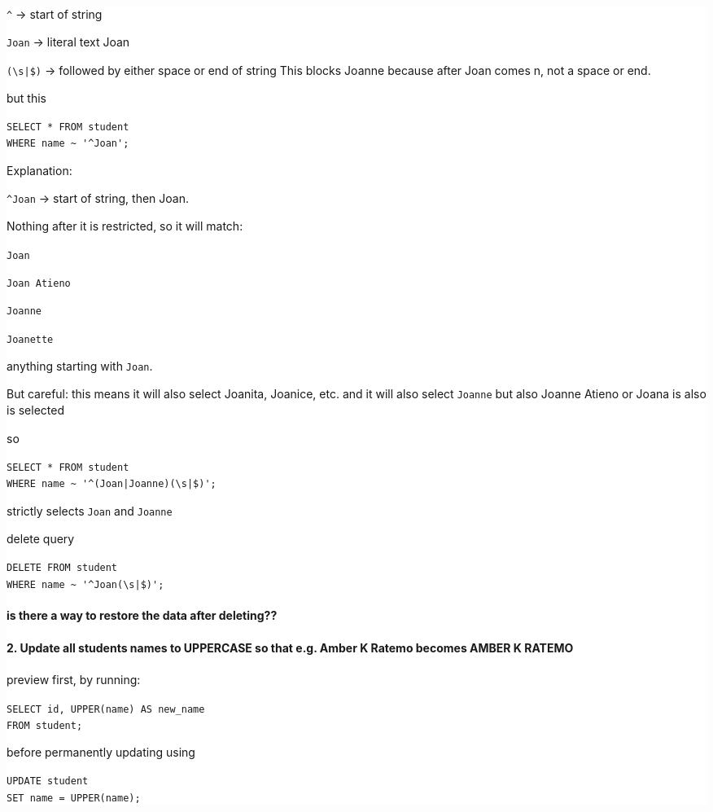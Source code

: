 `^` → start of string

`Joan` → literal text Joan

`(\s|$)` → followed by either space or end of string
This blocks Joanne because after Joan comes n, not a space or end.

but this
```
SELECT * FROM student
WHERE name ~ '^Joan';
```
Explanation:

`^Joan` → start of string, then Joan.

Nothing after it is restricted, so it will match:

`Joan`

`Joan Atieno`

`Joanne`

`Joanette`

anything starting with `Joan`.

But careful: this means it will also select Joanita, Joanice, etc.
and it will also select `Joanne`
but also Joanne Atieno or Joana is also is selected

so 
```
SELECT * FROM student
WHERE name ~ '^(Joan|Joanne)(\s|$)';
 ```
 strictly selects `Joan` and `Joanne`

 delete query

 ```
 DELETE FROM student
WHERE name ~ '^Joan(\s|$)';
```

#### is there a way to restore the data after deleting??

####  2. Update all students names to UPPERCASE so that e.g. Amber K Ratemo becomes AMBER K RATEMO

preview first, by running:
```
SELECT id, UPPER(name) AS new_name
FROM student;
```
before permanently updating using 
```
UPDATE student
SET name = UPPER(name);

```
